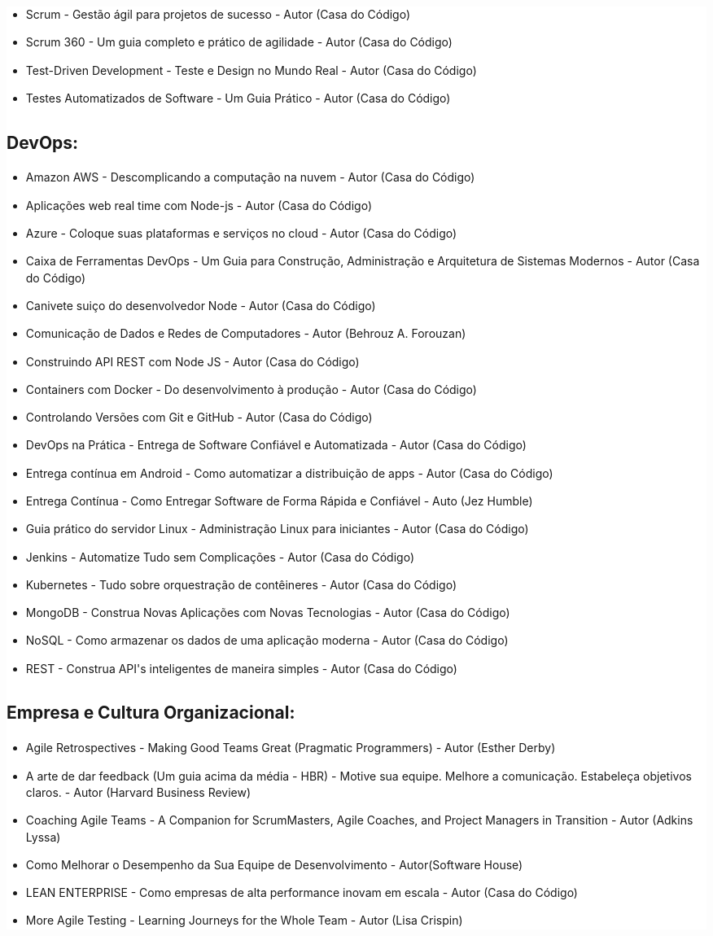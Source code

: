 * Scrum - Gestão ágil para projetos de sucesso - Autor (Casa do Código)

* Scrum 360 - Um guia completo e prático de agilidade - Autor (Casa do Código)

* Test-Driven Development - Teste e Design no Mundo Real - Autor (Casa do Código)

* Testes Automatizados de Software - Um Guia Prático - Autor (Casa do Código)

## DevOps:

* Amazon AWS - Descomplicando a computação na nuvem - Autor (Casa do Código)

* Aplicações web real time com Node-js - Autor (Casa do Código)

* Azure - Coloque suas plataformas e serviços no cloud - Autor (Casa do Código)

* Caixa de Ferramentas DevOps - Um Guia para Construção, Administração e Arquitetura de Sistemas Modernos - Autor (Casa do Código)

* Canivete suiço do desenvolvedor Node - Autor (Casa do Código)

* Comunicação de Dados e Redes de Computadores - Autor (Behrouz A. Forouzan)

* Construindo API REST com Node JS - Autor (Casa do Código)

* Containers com Docker - Do desenvolvimento à produção - Autor (Casa do Código)

* Controlando Versões com Git e GitHub - Autor (Casa do Código)

* DevOps na Prática - Entrega de Software Confiável e Automatizada - Autor (Casa do Código)

* Entrega contínua em Android - Como automatizar a distribuição de apps - Autor (Casa do Código)

* Entrega Contínua - Como Entregar Software de Forma Rápida e Confiável - Auto (Jez Humble)

* Guia prático do servidor Linux - Administração Linux para iniciantes - Autor (Casa do Código)

* Jenkins - Automatize Tudo sem Complicações - Autor (Casa do Código)

* Kubernetes - Tudo sobre orquestração de contêineres - Autor (Casa do Código)

* MongoDB - Construa Novas Aplicações com Novas Tecnologias - Autor (Casa do Código)

* NoSQL - Como armazenar os dados de uma aplicação moderna - Autor (Casa do Código)

* REST - Construa API's inteligentes de maneira simples - Autor (Casa do Código)

## Empresa e Cultura Organizacional:

* Agile Retrospectives - Making Good Teams Great (Pragmatic Programmers) - Autor (Esther Derby)

* A arte de dar feedback (Um guia acima da média - HBR) - Motive sua equipe. Melhore a comunicação. Estabeleça objetivos claros. - Autor (Harvard Business Review)

* Coaching Agile Teams - A Companion for ScrumMasters, Agile Coaches, and Project Managers in Transition - Autor (Adkins Lyssa)

* Como Melhorar o Desempenho da Sua Equipe de Desenvolvimento - Autor(Software House)

* LEAN ENTERPRISE - Como empresas de alta performance inovam em escala - Autor (Casa do Código)

* More Agile Testing - Learning Journeys for the Whole Team - Autor (Lisa Crispin)

